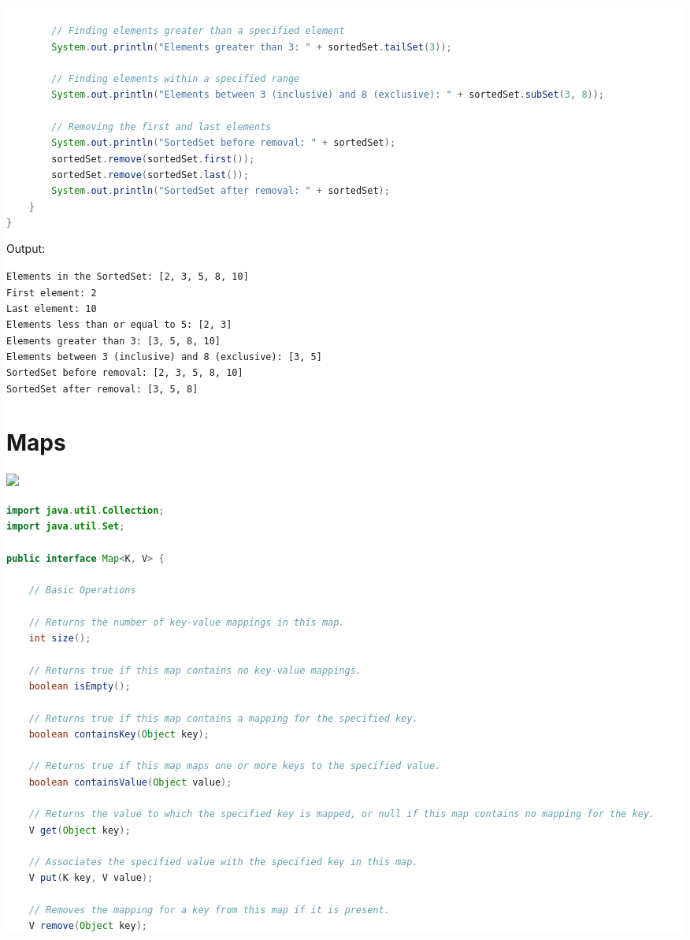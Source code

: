 ```java

        // Finding elements greater than a specified element
        System.out.println("Elements greater than 3: " + sortedSet.tailSet(3));

        // Finding elements within a specified range
        System.out.println("Elements between 3 (inclusive) and 8 (exclusive): " + sortedSet.subSet(3, 8));

        // Removing the first and last elements
        System.out.println("SortedSet before removal: " + sortedSet);
        sortedSet.remove(sortedSet.first());
        sortedSet.remove(sortedSet.last());
        System.out.println("SortedSet after removal: " + sortedSet);
    }
}
```

Output:

```
Elements in the SortedSet: [2, 3, 5, 8, 10]
First element: 2
Last element: 10
Elements less than or equal to 5: [2, 3]
Elements greater than 3: [3, 5, 8, 10]
Elements between 3 (inclusive) and 8 (exclusive): [3, 5]
SortedSet before removal: [2, 3, 5, 8, 10]
SortedSet after removal: [3, 5, 8]
```

# Maps

![](https://1.bp.blogspot.com/-I18T7tTN0VI/XZxrG4VwSSI/AAAAAAAAAUs/Cq_GcZG3Ok0IV6Z4vHrxfe8dV0wY14zZgCLcBGAsYHQ/s640/jdkjrejvmheirarchy.PNG)

```java
import java.util.Collection;
import java.util.Set;

public interface Map<K, V> {

    // Basic Operations

    // Returns the number of key-value mappings in this map.
    int size();

    // Returns true if this map contains no key-value mappings.
    boolean isEmpty();

    // Returns true if this map contains a mapping for the specified key.
    boolean containsKey(Object key);

    // Returns true if this map maps one or more keys to the specified value.
    boolean containsValue(Object value);

    // Returns the value to which the specified key is mapped, or null if this map contains no mapping for the key.
    V get(Object key);

    // Associates the specified value with the specified key in this map.
    V put(K key, V value);

    // Removes the mapping for a key from this map if it is present.
    V remove(Object key);

```